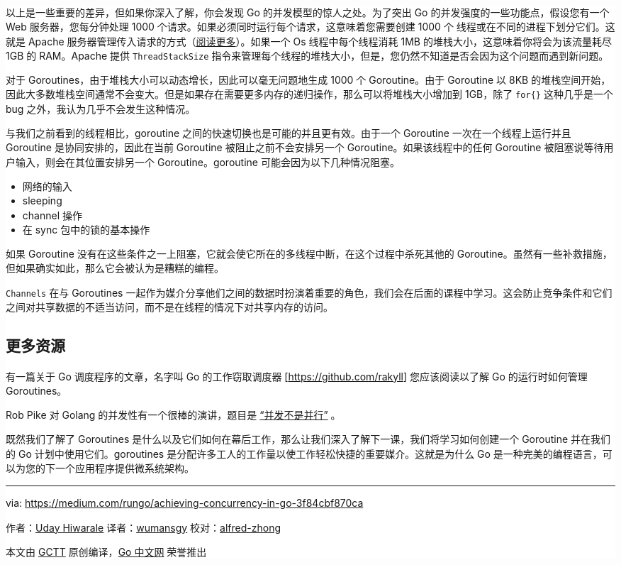 以上是一些重要的差异，但如果你深入了解，你会发现 Go 的并发模型的惊人之处。为了突出 Go 的并发强度的一些功能点，假设您有一个 Web 服务器，您每分钟处理 1000 个请求。如果必须同时运行每个请求，这意味着您需要创建 1000 个 线程或在不同的进程下划分它们。这就是 Apache 服务器管理传入请求的方式（[阅读更多](https://httpd.apache.org/docs/2.4/mod/worker.html)）。如果一个 Os 线程中每个线程消耗 1MB 的堆栈大小，这意味着你将会为该流量耗尽 1GB 的 RAM。Apache 提供 `ThreadStackSize`  指令来管理每个线程的堆栈大小，但是，您仍然不知道是否会因为这个问题而遇到新问题。

对于 Goroutines，由于堆栈大小可以动态增长，因此可以毫无问题地生成 1000 个 Goroutine。由于 Goroutine 以 8KB 的堆栈空间开始，因此大多数堆栈空间通常不会变大。但是如果存在需要更多内存的递归操作，那么可以将堆栈大小增加到 1GB，除了 `for{}` 这种几乎是一个 bug 之外，我认为几乎不会发生这种情况。

与我们之前看到的线程相比，goroutine 之间的快速切换也是可能的并且更有效。由于一个 Goroutine 一次在一个线程上运行并且 Goroutine 是协同安排的，因此在当前 Goroutine 被阻止之前不会安排另一个 Goroutine。如果该线程中的任何 Goroutine 被阻塞说等待用户输入，则会在其位置安排另一个 Goroutine。goroutine 可能会因为以下几种情况阻塞。

- 网络的输入
- sleeping
- channel 操作
- 在 sync 包中的锁的基本操作

如果 Goroutine 没有在这些条件之一上阻塞，它就会使它所在的多线程中断，在这个过程中杀死其他的 Goroutine。虽然有一些补救措施，但如果确实如此，那么它会被认为是糟糕的编程。

`Channels` 在与 Goroutines 一起作为媒介分享他们之间的数据时扮演着重要的角色，我们会在后面的课程中学习。这会防止竞争条件和它们之间对共享数据的不适当访问，而不是在线程的情况下对共享内存的访问。

## 更多资源

有一篇关于 Go 调度程序的文章，名字叫 Go 的工作窃取调度器 [<https://github.com/rakyll>]  您应该阅读以了解 Go 的运行时如何管理 Goroutines。

Rob Pike 对 Golang 的并发性有一个很棒的演讲，题目是 [“并发不是并行”](https://www.youtube.com/watch?v=cN_DpYBzKso) 。

既然我们了解了 Goroutines 是什么以及它们如何在幕后工作，那么让我们深入了解下一课，我们将学习如何创建一个 Goroutine 并在我们的 Go 计划中使用它们。goroutines 是分配许多工人的工作量以使工作轻松快捷的重要媒介。这就是为什么 Go 是一种完美的编程语言，可以为您的下一个应用程序提供微系统架构。

---

via: https://medium.com/rungo/achieving-concurrency-in-go-3f84cbf870ca

作者：[Uday Hiwarale](https://medium.com/@thatisuday)
译者：[wumansgy](https://github.com/wumansgy)
校对：[alfred-zhong](https://github.com/alfred-zhong)

本文由 [GCTT](https://github.com/studygolang/GCTT) 原创编译，[Go 中文网](https://studygolang.com/) 荣誉推出
